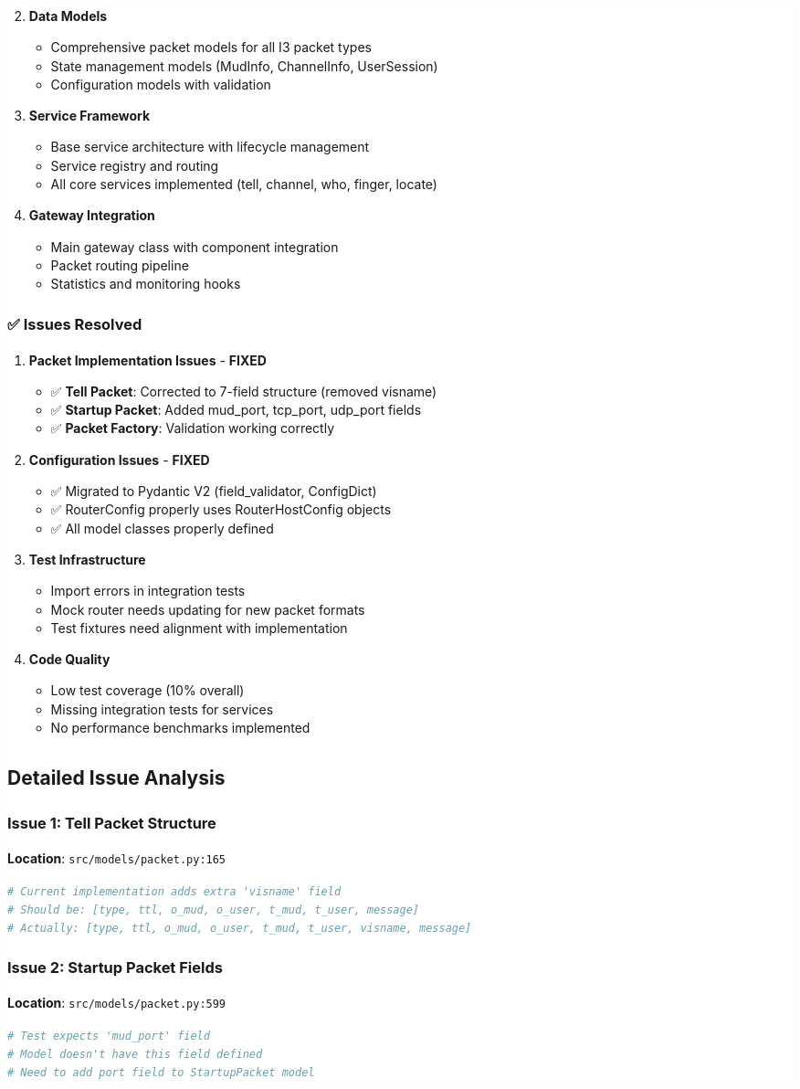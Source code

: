 2. **Data Models**
   - Comprehensive packet models for all I3 packet types
   - State management models (MudInfo, ChannelInfo, UserSession)
   - Configuration models with validation

3. **Service Framework**
   - Base service architecture with lifecycle management
   - Service registry and routing
   - All core services implemented (tell, channel, who, finger, locate)

4. **Gateway Integration**
   - Main gateway class with component integration
   - Packet routing pipeline
   - Statistics and monitoring hooks

### ✅ Issues Resolved

1. **Packet Implementation Issues** - **FIXED**
   - ✅ **Tell Packet**: Corrected to 7-field structure (removed visname)
   - ✅ **Startup Packet**: Added mud_port, tcp_port, udp_port fields
   - ✅ **Packet Factory**: Validation working correctly

2. **Configuration Issues** - **FIXED**
   - ✅ Migrated to Pydantic V2 (field_validator, ConfigDict)
   - ✅ RouterConfig properly uses RouterHostConfig objects
   - ✅ All model classes properly defined

3. **Test Infrastructure**
   - Import errors in integration tests
   - Mock router needs updating for new packet formats
   - Test fixtures need alignment with implementation

4. **Code Quality**
   - Low test coverage (10% overall)
   - Missing integration tests for services
   - No performance benchmarks implemented

## Detailed Issue Analysis

### Issue 1: Tell Packet Structure
**Location**: `src/models/packet.py:165`
```python
# Current implementation adds extra 'visname' field
# Should be: [type, ttl, o_mud, o_user, t_mud, t_user, message]
# Actually: [type, ttl, o_mud, o_user, t_mud, t_user, visname, message]
```

### Issue 2: Startup Packet Fields
**Location**: `src/models/packet.py:599`
```python
# Test expects 'mud_port' field
# Model doesn't have this field defined
# Need to add port field to StartupPacket model
```
